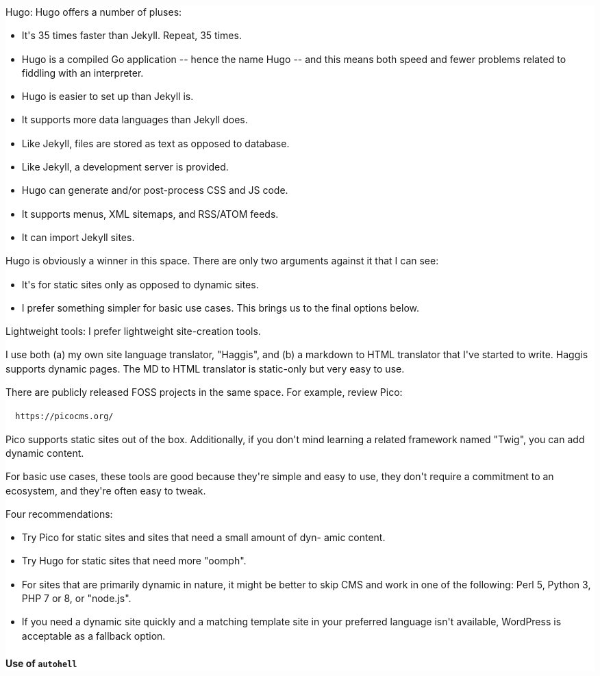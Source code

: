 Hugo: Hugo offers a number of pluses:

* It's 35 times faster than Jekyll. Repeat, 35 times.

* Hugo is a compiled Go application -- hence the name Hugo -- and this
means  both  speed  and  fewer  problems  related  to fiddling with an
interpreter.

* Hugo is easier to set up than Jekyll is.

* It supports more data languages than Jekyll does.

* Like Jekyll, files are stored as text as opposed to database.

* Like Jekyll, a development server is provided.

* Hugo can generate and/or post-process CSS and JS code.

* It supports menus, XML sitemaps, and RSS/ATOM feeds.

* It can import Jekyll sites.

Hugo is obviously a winner in this space. There are only two arguments
against it that I can see:

* It's for static sites only as opposed to dynamic sites.

* I prefer  something  simpler for basic use cases.  This brings us to the final options below.

Lightweight tools: I prefer lightweight site-creation tools.

I use both  (a) my own site language translator,  "Haggis",  and (b) a markdown to  HTML translator that I've started  to write.  Haggis supports dynamic pages. The MD to HTML translator is static-only but very easy to use.

There are publicly released FOSS projects in the same space. For example, review Pico:

      https://picocms.org/

Pico supports static sites out of the box.  Additionally, if you don't mind learning a related  framework named  "Twig",  you can add dynamic content.

For basic use cases, these tools are good because  they're simple  and easy  to  use,  they don't require a commitment  to an ecosystem,  and they're often easy to tweak.

Four recommendations:

* Try Pico for static sites and sites that need a small amount of dyn-
amic content.

* Try Hugo for static sites that need more "oomph".

* For sites that are primarily  dynamic in nature,  it might be better
to skip CMS and  work in one of the following: Perl 5, Python 3, PHP 7
or 8, or "node.js".

* If you  need a dynamic site quickly and  a matching template site in
your preferred language isn't available,  WordPress is acceptable as a
fallback option.

#### Use of `autohell`
